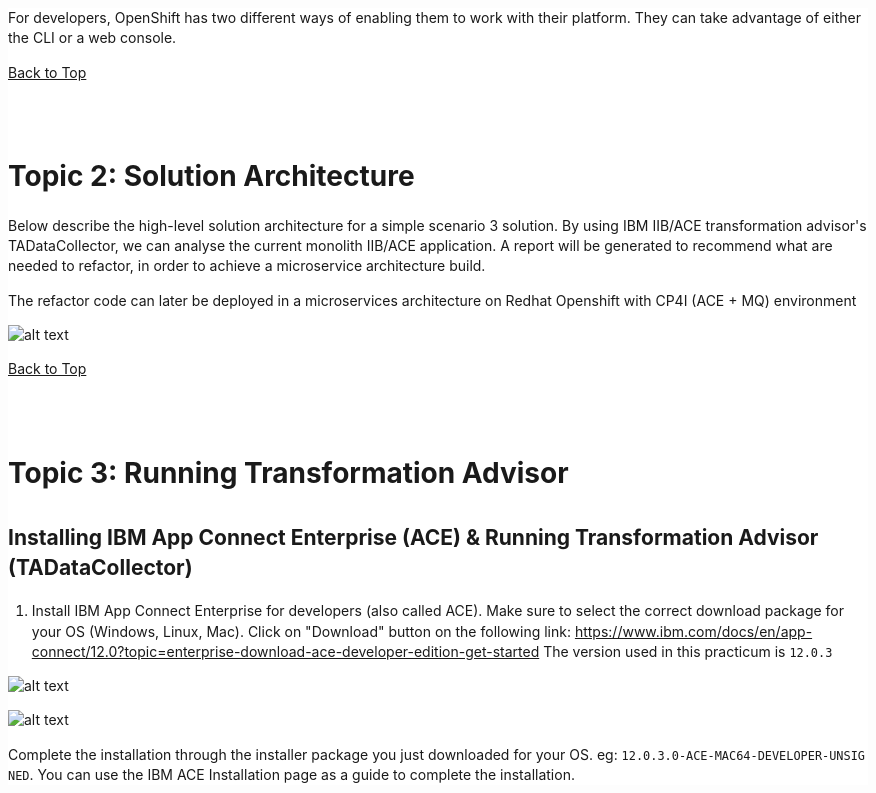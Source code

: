 For developers, OpenShift has two different ways of enabling them to work with their platform. They can take advantage of either the CLI or a web console. 

[Back to Top](#topic-1-introduction-and-scenario-details)

&nbsp;
&nbsp;
&nbsp;
&nbsp;
&nbsp;
&nbsp;


# Topic 2: Solution Architecture
Below describe the high-level solution architecture for a simple scenario 3 solution.
By using IBM IIB/ACE transformation advisor's TADataCollector, we can analyse the current monolith IIB/ACE application. A report will be generated to recommend what are needed to refactor, in order to achieve a microservice architecture build.

The refactor code can later be deployed in a microservices architecture on Redhat Openshift with CP4I (ACE + MQ) environment 

![alt text](https://github.ibm.com/ASEANZK-CP4I-Practicum/scenario3/blob/main/images/scenario3-architecture.png?raw=true)


[Back to Top](#topic-1-introduction-and-scenario-details)


&nbsp;
&nbsp;
&nbsp;
&nbsp;
&nbsp;
&nbsp;



# Topic 3: Running Transformation Advisor

## Installing IBM App Connect Enterprise (ACE) & Running Transformation Advisor (TADataCollector)

1.	Install IBM App Connect Enterprise for developers (also called ACE). Make sure to select the correct download package for your OS (Windows, Linux, Mac).
Click on "Download" button on the following link:  https://www.ibm.com/docs/en/app-connect/12.0?topic=enterprise-download-ace-developer-edition-get-started 
The version used in this practicum is `12.0.3`

![alt text](https://github.ibm.com/ASEANZK-CP4I-Practicum/scenario3/blob/main/images/AppConnect1.png?raw=true)

![alt text](https://github.ibm.com/ASEANZK-CP4I-Practicum/scenario3/blob/main/images/AppConnect2.png?raw=true)

   Complete the installation through the installer package you just downloaded for your OS.  eg: `12.0.3.0-ACE-MAC64-DEVELOPER-UNSIGNED`. You can use the IBM ACE Installation page as a guide to complete the installation.
